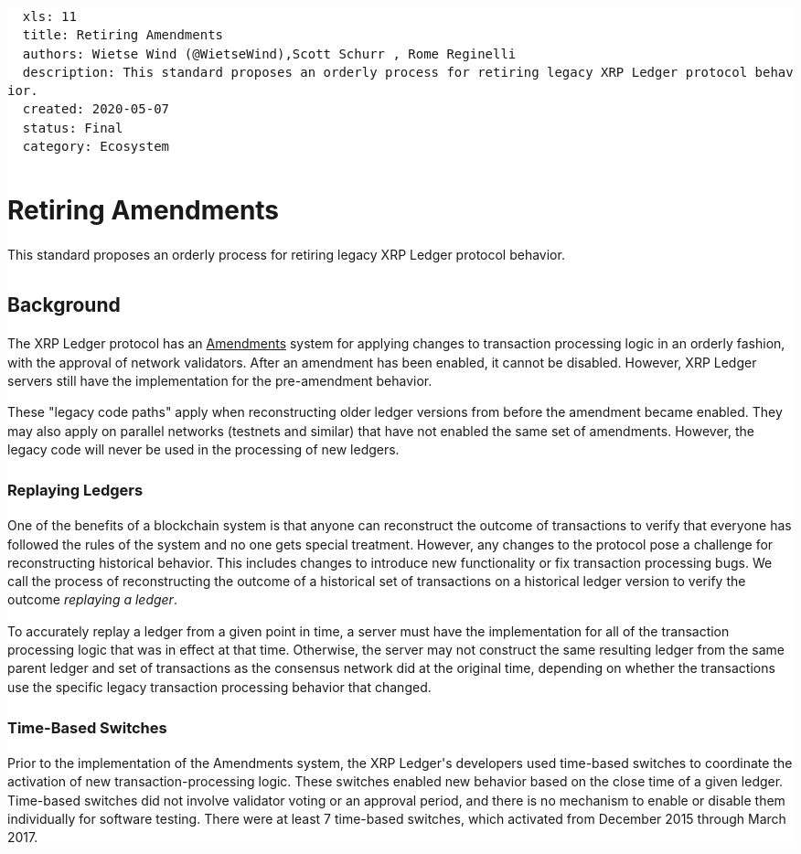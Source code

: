 <pre>
  xls: 11
  title: Retiring Amendments
  authors: Wietse Wind (@WietseWind),Scott Schurr <scott@ripple.com>, Rome Reginelli <rome@ripple.com>
  description: This standard proposes an orderly process for retiring legacy XRP Ledger protocol behavior.
  created: 2020-05-07
  status: Final
  category: Ecosystem
</pre>

# Retiring Amendments

This standard proposes an orderly process for retiring legacy XRP Ledger protocol behavior.

## Background

The XRP Ledger protocol has an [Amendments](https://xrpl.org/amendments.html) system for applying changes to transaction processing logic in an orderly fashion, with the approval of network validators. After an amendment has been enabled, it cannot be disabled. However, XRP Ledger servers still have the implementation for the pre-amendment behavior.

These "legacy code paths" apply when reconstructing older ledger versions from before the amendment became enabled. They may also apply on parallel networks (testnets and similar) that have not enabled the same set of amendments. However, the legacy code will never be used in the processing of new ledgers.

### Replaying Ledgers

One of the benefits of a blockchain system is that anyone can reconstruct the outcome of transactions to verify that everyone has followed the rules of the system and no one gets special treatment. However, any changes to the protocol pose a challenge for reconstructing historical behavior. This includes changes to introduce new functionality or fix transaction processing bugs. We call the process of reconstructing the outcome of a historical set of transactions on a historical ledger version to verify the outcome _replaying a ledger_.

To accurately replay a ledger from a given point in time, a server must have the implementation for all of the transaction processing logic that was in effect at that time. Otherwise, the server may not construct the same resulting ledger from the same parent ledger and set of transactions as the consensus network did at the original time, depending on whether the transactions use the specific legacy transaction processing behavior that changed.

### Time-Based Switches

Prior to the implementation of the Amendments system, the XRP Ledger's developers used time-based switches to coordinate the activation of new transaction-processing logic. These switches enabled new behavior based on the close time of a given ledger. Time-based switches did not involve validator voting or an approval period, and there is no mechanism to enable or disable them individually for software testing. There were at least 7 time-based switches, which activated from December 2015 through March 2017.
